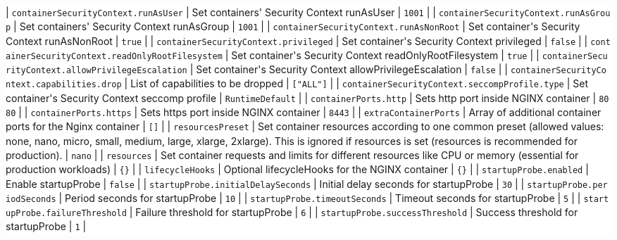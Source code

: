 | `containerSecurityContext.runAsUser`                | Set containers' Security Context runAsUser                                                                                                                                                                        | `1001`           |
| `containerSecurityContext.runAsGroup`               | Set containers' Security Context runAsGroup                                                                                                                                                                       | `1001`           |
| `containerSecurityContext.runAsNonRoot`             | Set container's Security Context runAsNonRoot                                                                                                                                                                     | `true`           |
| `containerSecurityContext.privileged`               | Set container's Security Context privileged                                                                                                                                                                       | `false`          |
| `containerSecurityContext.readOnlyRootFilesystem`   | Set container's Security Context readOnlyRootFilesystem                                                                                                                                                           | `true`           |
| `containerSecurityContext.allowPrivilegeEscalation` | Set container's Security Context allowPrivilegeEscalation                                                                                                                                                         | `false`          |
| `containerSecurityContext.capabilities.drop`        | List of capabilities to be dropped                                                                                                                                                                                | `["ALL"]`        |
| `containerSecurityContext.seccompProfile.type`      | Set container's Security Context seccomp profile                                                                                                                                                                  | `RuntimeDefault` |
| `containerPorts.http`                               | Sets http port inside NGINX container                                                                                                                                                                             | `8080`           |
| `containerPorts.https`                              | Sets https port inside NGINX container                                                                                                                                                                            | `8443`           |
| `extraContainerPorts`                               | Array of additional container ports for the Nginx container                                                                                                                                                       | `[]`             |
| `resourcesPreset`                                   | Set container resources according to one common preset (allowed values: none, nano, micro, small, medium, large, xlarge, 2xlarge). This is ignored if resources is set (resources is recommended for production). | `nano`           |
| `resources`                                         | Set container requests and limits for different resources like CPU or memory (essential for production workloads)                                                                                                 | `{}`             |
| `lifecycleHooks`                                    | Optional lifecycleHooks for the NGINX container                                                                                                                                                                   | `{}`             |
| `startupProbe.enabled`                              | Enable startupProbe                                                                                                                                                                                               | `false`          |
| `startupProbe.initialDelaySeconds`                  | Initial delay seconds for startupProbe                                                                                                                                                                            | `30`             |
| `startupProbe.periodSeconds`                        | Period seconds for startupProbe                                                                                                                                                                                   | `10`             |
| `startupProbe.timeoutSeconds`                       | Timeout seconds for startupProbe                                                                                                                                                                                  | `5`              |
| `startupProbe.failureThreshold`                     | Failure threshold for startupProbe                                                                                                                                                                                | `6`              |
| `startupProbe.successThreshold`                     | Success threshold for startupProbe                                                                                                                                                                                | `1`              |